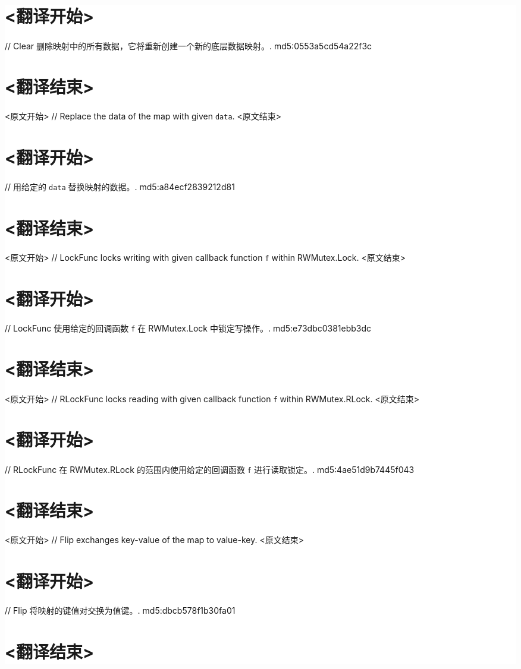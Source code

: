 # <翻译开始>
// Clear 删除映射中的所有数据，它将重新创建一个新的底层数据映射。. md5:0553a5cd54a22f3c
# <翻译结束>


<原文开始>
// Replace the data of the map with given `data`.
<原文结束>

# <翻译开始>
// 用给定的 `data` 替换映射的数据。. md5:a84ecf2839212d81
# <翻译结束>


<原文开始>
// LockFunc locks writing with given callback function `f` within RWMutex.Lock.
<原文结束>

# <翻译开始>
// LockFunc 使用给定的回调函数 `f` 在 RWMutex.Lock 中锁定写操作。. md5:e73dbc0381ebb3dc
# <翻译结束>


<原文开始>
// RLockFunc locks reading with given callback function `f` within RWMutex.RLock.
<原文结束>

# <翻译开始>
// RLockFunc 在 RWMutex.RLock 的范围内使用给定的回调函数 `f` 进行读取锁定。. md5:4ae51d9b7445f043
# <翻译结束>


<原文开始>
// Flip exchanges key-value of the map to value-key.
<原文结束>

# <翻译开始>
// Flip 将映射的键值对交换为值键。. md5:dbcb578f1b30fa01
# <翻译结束>

